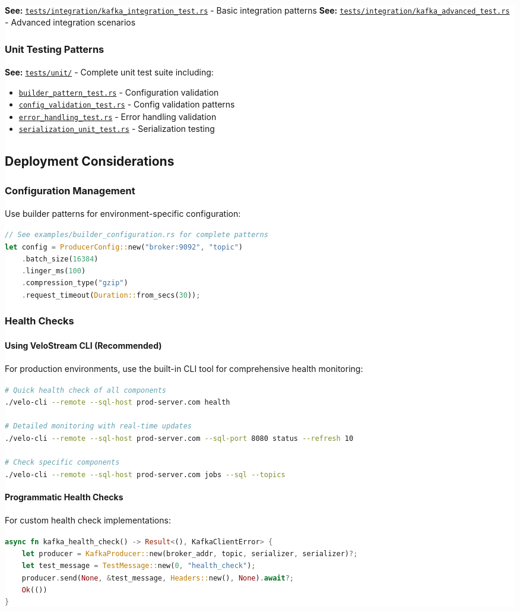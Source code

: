 **See:** [`tests/integration/kafka_integration_test.rs`](../tests/integration/kafka_integration_test.rs) - Basic integration patterns
**See:** [`tests/integration/kafka_advanced_test.rs`](../../tests/integration/kafka_advanced_test.rs) - Advanced integration scenarios

### Unit Testing Patterns
**See:** [`tests/unit/`](../tests/unit/) - Complete unit test suite including:
- [`builder_pattern_test.rs`](../tests/unit/builder_pattern_test.rs) - Configuration validation
- [`config_validation_test.rs`](../tests/unit/config_validation_test.rs) - Config validation patterns
- [`error_handling_test.rs`](../tests/unit/error_handling_test.rs) - Error handling validation
- [`serialization_unit_test.rs`](../tests/unit/serialization_unit_test.rs) - Serialization testing

## Deployment Considerations

### Configuration Management
Use builder patterns for environment-specific configuration:

```rust
// See examples/builder_configuration.rs for complete patterns
let config = ProducerConfig::new("broker:9092", "topic")
    .batch_size(16384)
    .linger_ms(100)
    .compression_type("gzip")
    .request_timeout(Duration::from_secs(30));
```

### Health Checks

#### Using VeloStream CLI (Recommended)
For production environments, use the built-in CLI tool for comprehensive health monitoring:

```bash
# Quick health check of all components
./velo-cli --remote --sql-host prod-server.com health

# Detailed monitoring with real-time updates
./velo-cli --remote --sql-host prod-server.com --sql-port 8080 status --refresh 10

# Check specific components
./velo-cli --remote --sql-host prod-server.com jobs --sql --topics
```

#### Programmatic Health Checks
For custom health check implementations:

```rust
async fn kafka_health_check() -> Result<(), KafkaClientError> {
    let producer = KafkaProducer::new(broker_addr, topic, serializer, serializer)?;
    let test_message = TestMessage::new(0, "health_check");
    producer.send(None, &test_message, Headers::new(), None).await?;
    Ok(())
}
```
